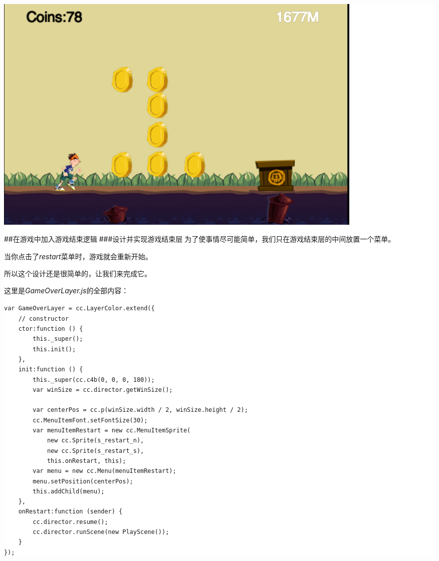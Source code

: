 ![updatehud](res/updatehud.png)

##在游戏中加入游戏结束逻辑
###设计并实现游戏结束层
为了使事情尽可能简单，我们只在游戏结束层的中间放置一个菜单。

当你点击了*restart*菜单时，游戏就会重新开始。

所以这个设计还是很简单的，让我们来完成它。

这里是*GameOverLayer.js*的全部内容：

```
var GameOverLayer = cc.LayerColor.extend({
    // constructor
    ctor:function () {
        this._super();
        this.init();
    },
    init:function () {
        this._super(cc.c4b(0, 0, 0, 180));
        var winSize = cc.director.getWinSize();

        var centerPos = cc.p(winSize.width / 2, winSize.height / 2);
        cc.MenuItemFont.setFontSize(30);
        var menuItemRestart = new cc.MenuItemSprite(
            new cc.Sprite(s_restart_n),
            new cc.Sprite(s_restart_s),
            this.onRestart, this);
        var menu = new cc.Menu(menuItemRestart);
        menu.setPosition(centerPos);
        this.addChild(menu);
    },
    onRestart:function (sender) {
        cc.director.resume();
        cc.director.runScene(new PlayScene());
    }
});
```
